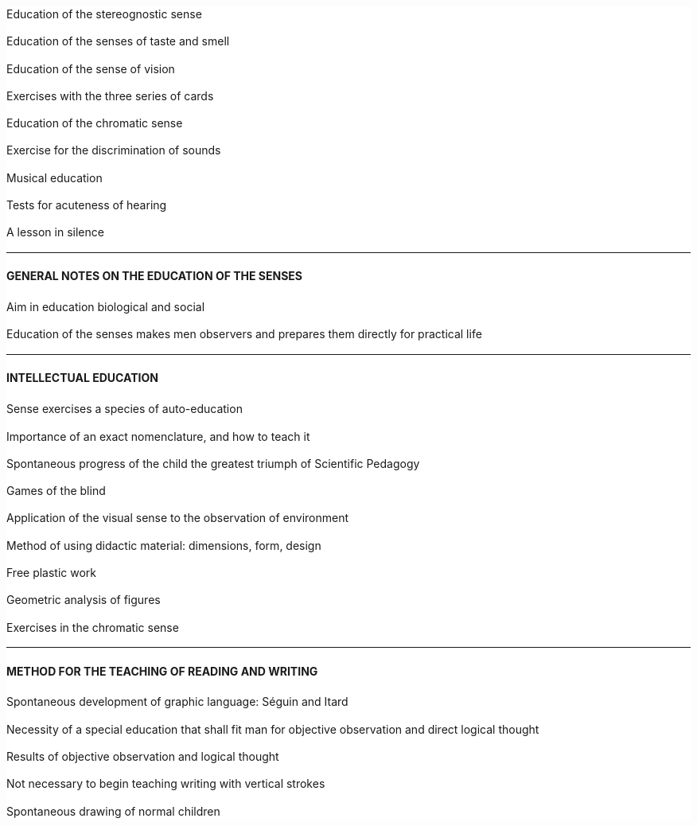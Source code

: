 Education of the stereognostic sense

Education of the senses of taste and smell

Education of the sense of vision

Exercises with the three series of cards

Education of the chromatic sense

Exercise for the discrimination of sounds

Musical education

Tests for acuteness of hearing

A lesson in silence

---

#### GENERAL NOTES ON THE EDUCATION OF THE SENSES

Aim in education biological and social

Education of the senses makes men observers and prepares them directly for practical life 

---

#### INTELLECTUAL EDUCATION

Sense exercises a species of auto-education

Importance of an exact nomenclature, and how to teach it

Spontaneous progress of the child the greatest triumph of Scientific Pedagogy

Games of the blind

Application of the visual sense to the observation of environment

Method of using didactic material: dimensions, form, design

Free plastic work

Geometric analysis of figures

Exercises in the chromatic sense

---

#### METHOD FOR THE TEACHING OF READING AND WRITING

Spontaneous development of graphic language: Séguin and Itard

Necessity of a special education that shall fit man for objective observation and direct logical thought

Results of objective observation and logical thought

Not necessary to begin teaching writing with vertical strokes

Spontaneous drawing of normal children
